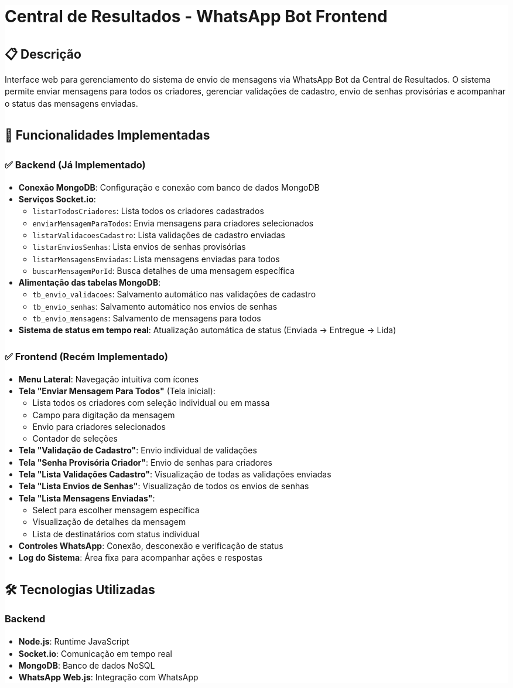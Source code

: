 # Central de Resultados - WhatsApp Bot Frontend

## 📋 Descrição

Interface web para gerenciamento do sistema de envio de mensagens via WhatsApp Bot da Central de Resultados. O sistema permite enviar mensagens para todos os criadores, gerenciar validações de cadastro, envio de senhas provisórias e acompanhar o status das mensagens enviadas.

## 🚀 Funcionalidades Implementadas

### ✅ Backend (Já Implementado)
- **Conexão MongoDB**: Configuração e conexão com banco de dados MongoDB
- **Serviços Socket.io**: 
  - `listarTodosCriadores`: Lista todos os criadores cadastrados
  - `enviarMensagemParaTodos`: Envia mensagens para criadores selecionados
  - `listarValidacoesCadastro`: Lista validações de cadastro enviadas
  - `listarEnviosSenhas`: Lista envios de senhas provisórias
  - `listarMensagensEnviadas`: Lista mensagens enviadas para todos
  - `buscarMensagemPorId`: Busca detalhes de uma mensagem específica
- **Alimentação das tabelas MongoDB**: 
  - `tb_envio_validacoes`: Salvamento automático nas validações de cadastro
  - `tb_envio_senhas`: Salvamento automático nos envios de senhas
  - `tb_envio_mensagens`: Salvamento de mensagens para todos
- **Sistema de status em tempo real**: Atualização automática de status (Enviada → Entregue → Lida)

### ✅ Frontend (Recém Implementado)
- **Menu Lateral**: Navegação intuitiva com ícones
- **Tela "Enviar Mensagem Para Todos"** (Tela inicial):
  - Lista todos os criadores com seleção individual ou em massa
  - Campo para digitação da mensagem
  - Envio para criadores selecionados
  - Contador de seleções
- **Tela "Validação de Cadastro"**: Envio individual de validações
- **Tela "Senha Provisória Criador"**: Envio de senhas para criadores
- **Tela "Lista Validações Cadastro"**: Visualização de todas as validações enviadas
- **Tela "Lista Envios de Senhas"**: Visualização de todos os envios de senhas
- **Tela "Lista Mensagens Enviadas"**: 
  - Select para escolher mensagem específica
  - Visualização de detalhes da mensagem
  - Lista de destinatários com status individual
- **Controles WhatsApp**: Conexão, desconexão e verificação de status
- **Log do Sistema**: Área fixa para acompanhar ações e respostas

## 🛠️ Tecnologias Utilizadas

### Backend
- **Node.js**: Runtime JavaScript
- **Socket.io**: Comunicação em tempo real
- **MongoDB**: Banco de dados NoSQL
- **WhatsApp Web.js**: Integração com WhatsApp

